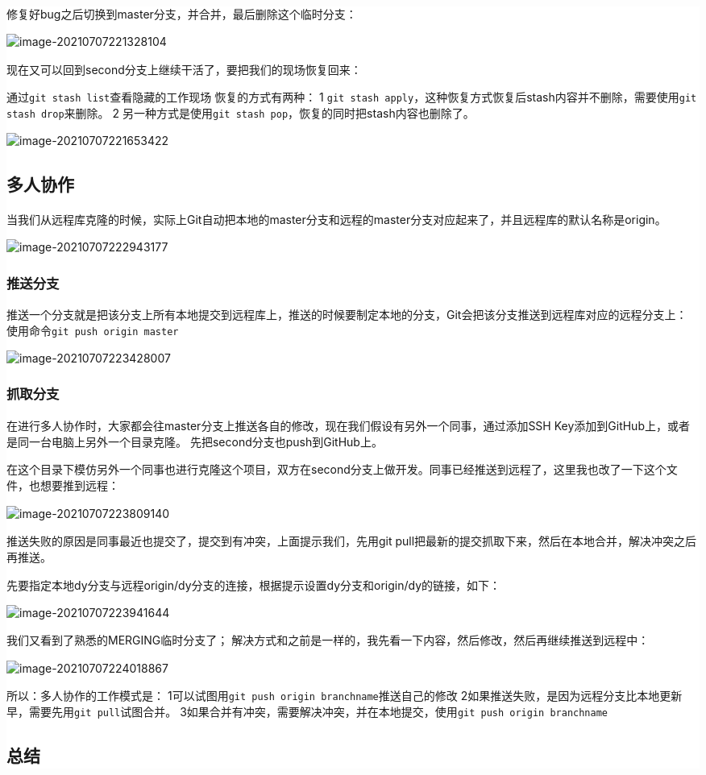 修复好bug之后切换到master分支，并合并，最后删除这个临时分支：

![image-20210707221328104](https://gitee.com/ahrunio/pic-go-image-hosting-service/raw/master/img/image-20210707221328104.png)

现在又可以回到second分支上继续干活了，要把我们的现场恢复回来：

通过`git stash list`查看隐藏的工作现场
恢复的方式有两种：
1 `git stash apply`，这种恢复方式恢复后stash内容并不删除，需要使用`git stash drop`来删除。
2 另一种方式是使用`git stash pop`，恢复的同时把stash内容也删除了。

![image-20210707221653422](https://gitee.com/ahrunio/pic-go-image-hosting-service/raw/master/img/image-20210707221653422.png)

## 多人协作

当我们从远程库克隆的时候，实际上Git自动把本地的master分支和远程的master分支对应起来了，并且远程库的默认名称是origin。

![image-20210707222943177](https://gitee.com/ahrunio/pic-go-image-hosting-service/raw/master/img/image-20210707222943177.png)

### **推送分支**

推送一个分支就是把该分支上所有本地提交到远程库上，推送的时候要制定本地的分支，Git会把该分支推送到远程库对应的远程分支上：
使用命令`git push origin master`

![image-20210707223428007](https://gitee.com/ahrunio/pic-go-image-hosting-service/raw/master/img/image-20210707223428007.png)

### **抓取分支**

在进行多人协作时，大家都会往master分支上推送各自的修改，现在我们假设有另外一个同事，通过添加SSH Key添加到GitHub上，或者是同一台电脑上另外一个目录克隆。
先把second分支也push到GitHub上。

在这个目录下模仿另外一个同事也进行克隆这个项目，双方在second分支上做开发。同事已经推送到远程了，这里我也改了一下这个文件，也想要推到远程：

![image-20210707223809140](https://gitee.com/ahrunio/pic-go-image-hosting-service/raw/master/img/image-20210707223809140.png)

推送失败的原因是同事最近也提交了，提交到有冲突，上面提示我们，先用git pull把最新的提交抓取下来，然后在本地合并，解决冲突之后再推送。

先要指定本地dy分支与远程origin/dy分支的连接，根据提示设置dy分支和origin/dy的链接，如下：

![image-20210707223941644](https://gitee.com/ahrunio/pic-go-image-hosting-service/raw/master/img/image-20210707223941644.png)

我们又看到了熟悉的MERGING临时分支了；
解决方式和之前是一样的，我先看一下内容，然后修改，然后再继续推送到远程中：

![image-20210707224018867](https://gitee.com/ahrunio/pic-go-image-hosting-service/raw/master/img/image-20210707224018867.png)

所以：多人协作的工作模式是：
1可以试图用`git push origin branchname`推送自己的修改
2如果推送失败，是因为远程分支比本地更新早，需要先用`git pull`试图合并。
3如果合并有冲突，需要解决冲突，并在本地提交，使用`git push origin branchname`

## 总结
